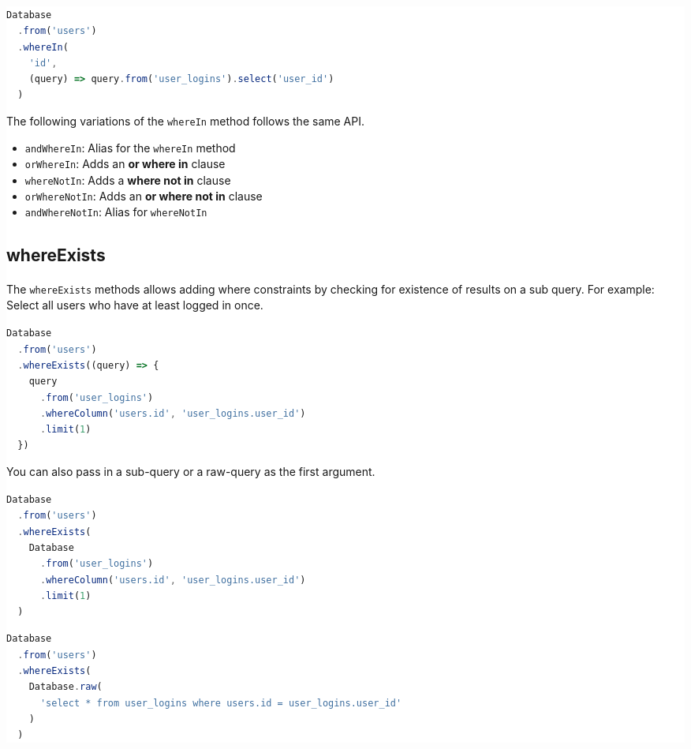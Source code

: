 ```ts
Database
  .from('users')
  .whereIn(
    'id',
    (query) => query.from('user_logins').select('user_id')
  )
```

The following variations of the `whereIn` method follows the same API.

- `andWhereIn`: Alias for the `whereIn` method
- `orWhereIn`: Adds an **or where in** clause
- `whereNotIn`: Adds a **where not in** clause
- `orWhereNotIn`: Adds an **or where not in** clause
- `andWhereNotIn`: Alias for `whereNotIn`

## whereExists
The `whereExists` methods allows adding where constraints by checking for existence of results on a sub query. For example: Select all users who have at least logged in once.

```ts
Database
  .from('users')
  .whereExists((query) => {
    query
      .from('user_logins')
      .whereColumn('users.id', 'user_logins.user_id')
      .limit(1)
  })
```

You can also pass in a sub-query or a raw-query as the first argument.

```ts
Database
  .from('users')
  .whereExists(
    Database
      .from('user_logins')
      .whereColumn('users.id', 'user_logins.user_id')
      .limit(1)
  )
```

```ts
Database
  .from('users')
  .whereExists(
    Database.raw(
      'select * from user_logins where users.id = user_logins.user_id'
    )
  )
```
